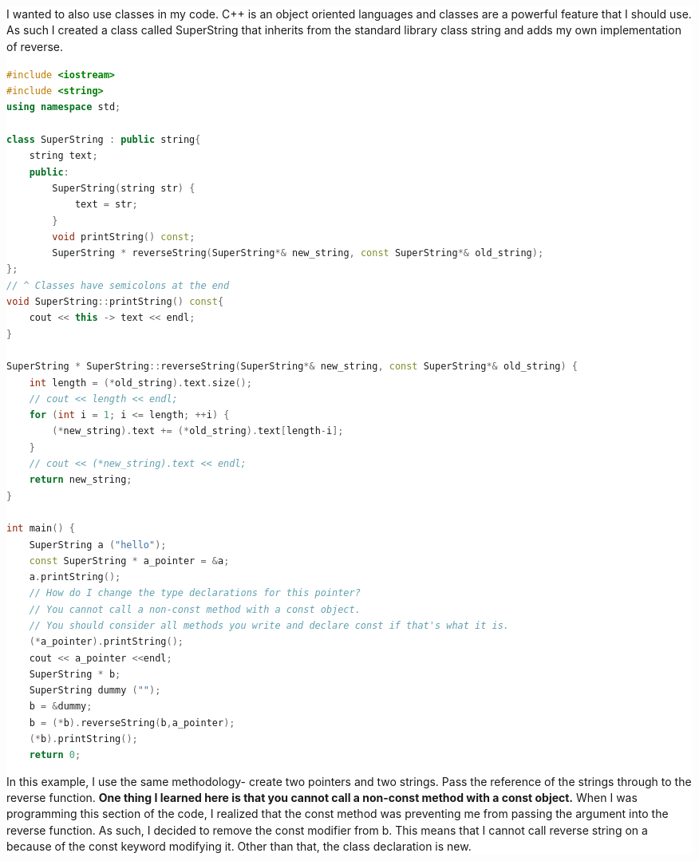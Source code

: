I wanted to also use classes in my code. C++ is an object oriented languages and classes are a powerful feature that I should use. As such I created a class called SuperString that inherits from the standard library class string and adds my own implementation of reverse. 

```cpp
#include <iostream>
#include <string>
using namespace std;

class SuperString : public string{
    string text;
    public:
        SuperString(string str) {
            text = str;
        }
        void printString() const;
        SuperString * reverseString(SuperString*& new_string, const SuperString*& old_string);
};
// ^ Classes have semicolons at the end
void SuperString::printString() const{
    cout << this -> text << endl;
}

SuperString * SuperString::reverseString(SuperString*& new_string, const SuperString*& old_string) {
    int length = (*old_string).text.size();
    // cout << length << endl;
    for (int i = 1; i <= length; ++i) {
        (*new_string).text += (*old_string).text[length-i];
    }
    // cout << (*new_string).text << endl;
    return new_string;
}

int main() {
    SuperString a ("hello");
    const SuperString * a_pointer = &a;
    a.printString();
    // How do I change the type declarations for this pointer?
    // You cannot call a non-const method with a const object. 
    // You should consider all methods you write and declare const if that's what it is.
    (*a_pointer).printString();
    cout << a_pointer <<endl;
    SuperString * b;
    SuperString dummy ("");
    b = &dummy;
    b = (*b).reverseString(b,a_pointer);
    (*b).printString();
    return 0;
```

In this example, I use the same methodology- create two pointers and two strings. Pass the reference of the strings through to the reverse function. **One thing I learned here is that you cannot call a non-const method with a const object.** When I was programming this section of the code, I realized that the const method was preventing me from passing the argument into the reverse function. As such, I decided to remove the const modifier from b. This means that I cannot call reverse string on a because of the const keyword modifying it. Other than that, the class declaration is new.

